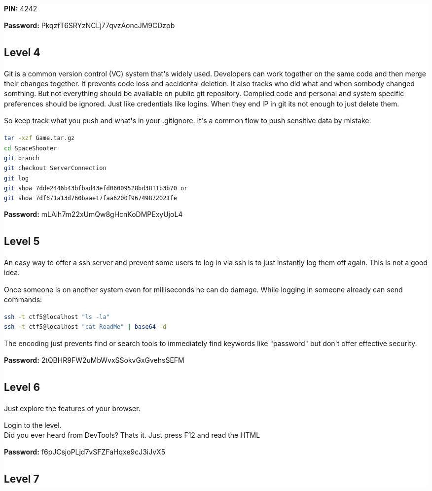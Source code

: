 **PIN:** 4242

**Password:** PkqzfT6SRYzNCLj77qvzAoncJM9CDzpb

## Level 4

Git is a common version control (VC) system that's widely used. Developers can work together on the same code and then merge their changes together. It prevents code loss and accidental deletion. It also tracks who did what and when sombody changed somthing. But not everything should be available on public git repository. Compiled code and personal and system specific preferences should be ignored. Just like credentials like logins. When they end IP in git its not enough to just delete them.

So keep track what you push and what's in your .gitignore. It's a common flow to push sensitive data by mistake.

```bash
tar -xzf Game.tar.gz
cd SpaceShooter
git branch
git checkout ServerConnection
git log
git show 7dde2446b43bfbad43efd06009528bd3811b3b70 or
git show 7df671a13d760baae17faa6200f96749872021fe

```

**Password:** mLAih7m22xUmQw8gHcnKoDMPExyUjoL4

## Level 5

An easy way to offer a ssh server and prevent some users to log in via ssh is to just instantly log them off again. This is not a good idea.

Once someone is on another system even for milliseconds he can do damage. While logging in someone already can send commands:

```bash
ssh -t ctf5@localhost "ls -la"
ssh -t ctf5@localhost "cat ReadMe" | base64 -d
```

The encoding just prevents find or search tools to immediately find keywords like "password" but don't offer effective security.

**Password:** 2tQBHR9FW2uMbWvxSSokvGxGvehsSEFM

## Level 6

Just explore the features of your browser.

Login to the level.  
Did you ever heard from DevTools? Thats it. Just press F12 and read the HTML

**Password:** f6pJCsjoPLjd7vSFZFaHqxe9cJ3iJvX5

## Level 7
